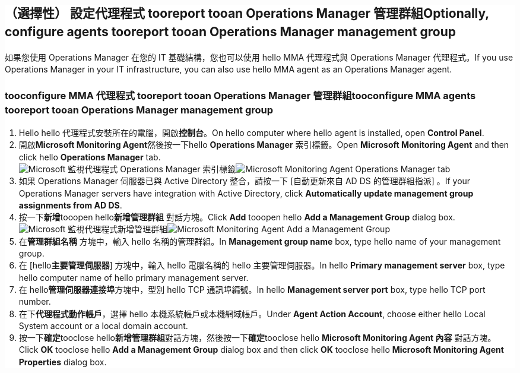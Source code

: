 
## <a name="optionally-configure-agents-tooreport-tooan-operations-manager-management-group"></a><span data-ttu-id="8ae83-263">（選擇性） 設定代理程式 tooreport tooan Operations Manager 管理群組</span><span class="sxs-lookup"><span data-stu-id="8ae83-263">Optionally, configure agents tooreport tooan Operations Manager management group</span></span>

<span data-ttu-id="8ae83-264">如果您使用 Operations Manager 在您的 IT 基礎結構，您也可以使用 hello MMA 代理程式與 Operations Manager 代理程式。</span><span class="sxs-lookup"><span data-stu-id="8ae83-264">If you use Operations Manager in your IT infrastructure, you can also use hello MMA agent as an Operations Manager agent.</span></span>

### <a name="tooconfigure-mma-agents-tooreport-tooan-operations-manager-management-group"></a><span data-ttu-id="8ae83-265">tooconfigure MMA 代理程式 tooreport tooan Operations Manager 管理群組</span><span class="sxs-lookup"><span data-stu-id="8ae83-265">tooconfigure MMA agents tooreport tooan Operations Manager management group</span></span>
1.  <span data-ttu-id="8ae83-266">Hello hello 代理程式安裝所在的電腦，開啟**控制台**。</span><span class="sxs-lookup"><span data-stu-id="8ae83-266">On hello computer where hello agent is installed, open **Control Panel**.</span></span>  
2.  <span data-ttu-id="8ae83-267">開啟**Microsoft Monitoring Agent**然後按一下hello **Operations Manager**  索引標籤。</span><span class="sxs-lookup"><span data-stu-id="8ae83-267">Open **Microsoft Monitoring Agent** and then click hello **Operations Manager** tab.</span></span>  
    <span data-ttu-id="8ae83-268">![Microsoft 監視代理程式 Operations Manager 索引標籤](./media/log-analytics-windows-agents/om-mg01.png)</span><span class="sxs-lookup"><span data-stu-id="8ae83-268">![Microsoft Monitoring Agent Operations Manager tab](./media/log-analytics-windows-agents/om-mg01.png)</span></span>
3.  <span data-ttu-id="8ae83-269">如果 Operations Manager 伺服器已與 Active Directory 整合，請按一下 [自動更新來自 AD DS 的管理群組指派] 。</span><span class="sxs-lookup"><span data-stu-id="8ae83-269">If your Operations Manager servers have integration with Active Directory, click **Automatically update management group assignments from AD DS**.</span></span>
4.  <span data-ttu-id="8ae83-270">按一下**新增**tooopen hello**新增管理群組** 對話方塊。</span><span class="sxs-lookup"><span data-stu-id="8ae83-270">Click **Add** tooopen hello **Add a Management Group** dialog box.</span></span>  
    <span data-ttu-id="8ae83-271">![Microsoft 監視代理程式新增管理群組](./media/log-analytics-windows-agents/oms-mma-om02.png)</span><span class="sxs-lookup"><span data-stu-id="8ae83-271">![Microsoft Monitoring Agent Add a Management Group](./media/log-analytics-windows-agents/oms-mma-om02.png)</span></span>
5.  <span data-ttu-id="8ae83-272">在**管理群組名稱** 方塊中，輸入 hello 名稱的管理群組。</span><span class="sxs-lookup"><span data-stu-id="8ae83-272">In **Management group name** box, type hello name of your management group.</span></span>
6.  <span data-ttu-id="8ae83-273">在 [hello**主要管理伺服器**] 方塊中，輸入 hello 電腦名稱的 hello 主要管理伺服器。</span><span class="sxs-lookup"><span data-stu-id="8ae83-273">In hello **Primary management server** box, type hello computer name of hello primary management server.</span></span>
7.  <span data-ttu-id="8ae83-274">在 hello**管理伺服器連接埠**方塊中，型別 hello TCP 通訊埠編號。</span><span class="sxs-lookup"><span data-stu-id="8ae83-274">In hello **Management server port** box, type hello TCP port number.</span></span>
8.  <span data-ttu-id="8ae83-275">在下**代理程式動作帳戶**，選擇 hello 本機系統帳戶或本機網域帳戶。</span><span class="sxs-lookup"><span data-stu-id="8ae83-275">Under **Agent Action Account**, choose either hello Local System account or a local domain account.</span></span>
9.  <span data-ttu-id="8ae83-276">按一下**確定**tooclose hello**新增管理群組**對話方塊，然後按一下**確定**tooclose hello **Microsoft Monitoring Agent 內容** 對話方塊。</span><span class="sxs-lookup"><span data-stu-id="8ae83-276">Click **OK** tooclose hello **Add a Management Group** dialog box and then click **OK** tooclose hello **Microsoft Monitoring Agent Properties** dialog box.</span></span>
